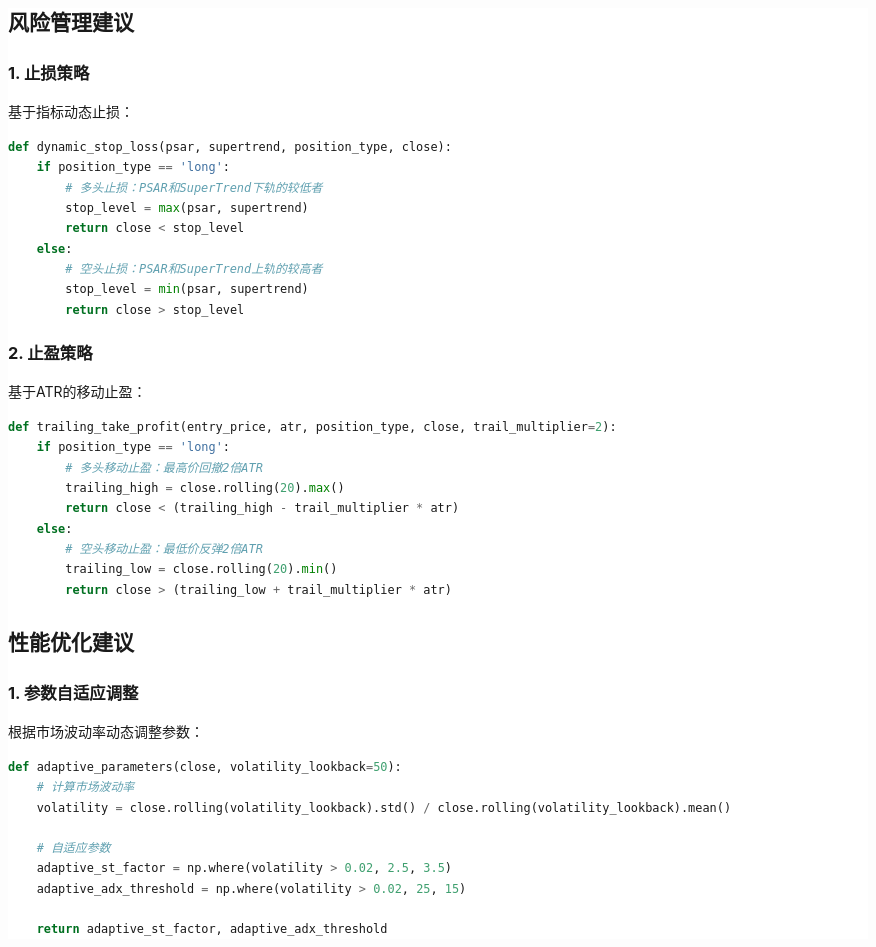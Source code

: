 ## 风险管理建议

### 1. 止损策略

基于指标动态止损：

```python
def dynamic_stop_loss(psar, supertrend, position_type, close):
    if position_type == 'long':
        # 多头止损：PSAR和SuperTrend下轨的较低者
        stop_level = max(psar, supertrend)
        return close < stop_level
    else:
        # 空头止损：PSAR和SuperTrend上轨的较高者
        stop_level = min(psar, supertrend)
        return close > stop_level
```

### 2. 止盈策略

基于ATR的移动止盈：

```python
def trailing_take_profit(entry_price, atr, position_type, close, trail_multiplier=2):
    if position_type == 'long':
        # 多头移动止盈：最高价回撤2倍ATR
        trailing_high = close.rolling(20).max()
        return close < (trailing_high - trail_multiplier * atr)
    else:
        # 空头移动止盈：最低价反弹2倍ATR
        trailing_low = close.rolling(20).min()
        return close > (trailing_low + trail_multiplier * atr)
```

## 性能优化建议

### 1. 参数自适应调整

根据市场波动率动态调整参数：

```python
def adaptive_parameters(close, volatility_lookback=50):
    # 计算市场波动率
    volatility = close.rolling(volatility_lookback).std() / close.rolling(volatility_lookback).mean()
    
    # 自适应参数
    adaptive_st_factor = np.where(volatility > 0.02, 2.5, 3.5)
    adaptive_adx_threshold = np.where(volatility > 0.02, 25, 15)
    
    return adaptive_st_factor, adaptive_adx_threshold
```
